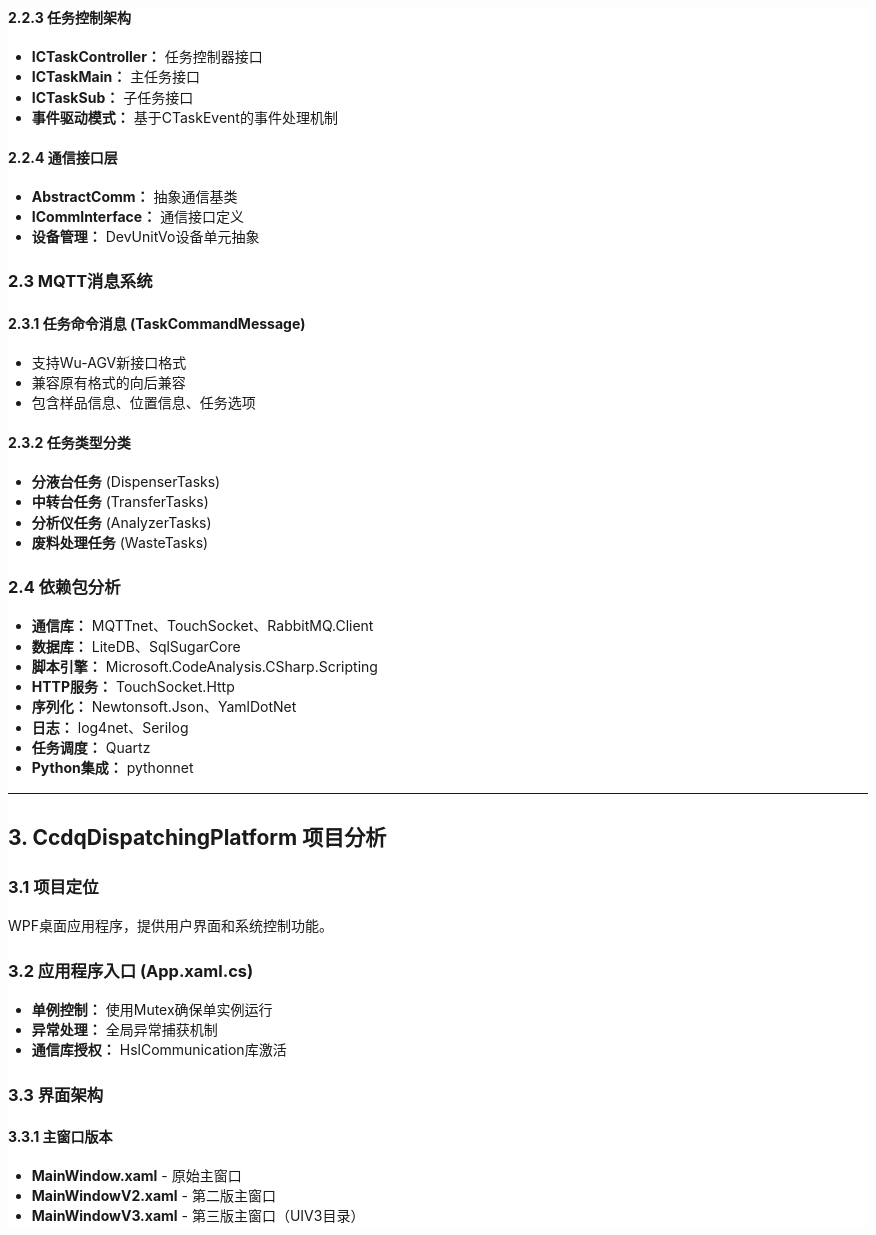 #### 2.2.3 任务控制架构
- **ICTaskController：** 任务控制器接口
- **ICTaskMain：** 主任务接口
- **ICTaskSub：** 子任务接口
- **事件驱动模式：** 基于CTaskEvent的事件处理机制

#### 2.2.4 通信接口层
- **AbstractComm：** 抽象通信基类
- **ICommInterface：** 通信接口定义
- **设备管理：** DevUnitVo设备单元抽象

### 2.3 MQTT消息系统
#### 2.3.1 任务命令消息 (TaskCommandMessage)
- 支持Wu-AGV新接口格式
- 兼容原有格式的向后兼容
- 包含样品信息、位置信息、任务选项

#### 2.3.2 任务类型分类
- **分液台任务** (DispenserTasks)
- **中转台任务** (TransferTasks)  
- **分析仪任务** (AnalyzerTasks)
- **废料处理任务** (WasteTasks)

### 2.4 依赖包分析
- **通信库：** MQTTnet、TouchSocket、RabbitMQ.Client
- **数据库：** LiteDB、SqlSugarCore
- **脚本引擎：** Microsoft.CodeAnalysis.CSharp.Scripting
- **HTTP服务：** TouchSocket.Http
- **序列化：** Newtonsoft.Json、YamlDotNet
- **日志：** log4net、Serilog
- **任务调度：** Quartz
- **Python集成：** pythonnet

---

## 3. CcdqDispatchingPlatform 项目分析

### 3.1 项目定位
WPF桌面应用程序，提供用户界面和系统控制功能。

### 3.2 应用程序入口 (App.xaml.cs)
- **单例控制：** 使用Mutex确保单实例运行
- **异常处理：** 全局异常捕获机制
- **通信库授权：** HslCommunication库激活

### 3.3 界面架构
#### 3.3.1 主窗口版本
- **MainWindow.xaml** - 原始主窗口
- **MainWindowV2.xaml** - 第二版主窗口  
- **MainWindowV3.xaml** - 第三版主窗口（UIV3目录）
